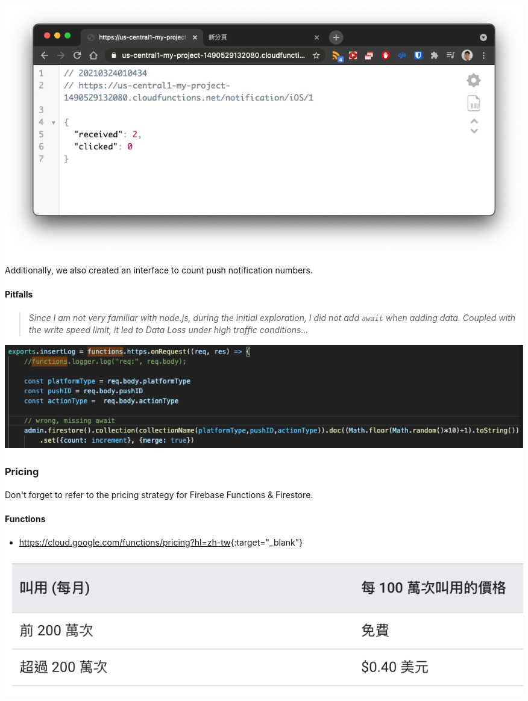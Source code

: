 
![](/assets/9659db1357e4/1*SStEkNoDjiL7pffC2pHDkQ.png)


Additionally, we also created an interface to count push notification numbers.
#### Pitfalls


> _Since I am not very familiar with node\.js, during the initial exploration, I did not add `await` when adding data. Coupled with the write speed limit, it led to Data Loss under high traffic conditions…_

![](/assets/9659db1357e4/1*dVsBhKJQ3qqxlSvv-mCENA.png)

### Pricing

Don't forget to refer to the pricing strategy for Firebase Functions & Firestore.
#### Functions
- [https://cloud\.google\.com/functions/pricing?hl=zh\-tw](https://cloud.google.com/functions/pricing?hl=zh-tw){:target="_blank"}



![](/assets/9659db1357e4/1*76yRqeDyrp0kFmGHN4ZNXg.png)
